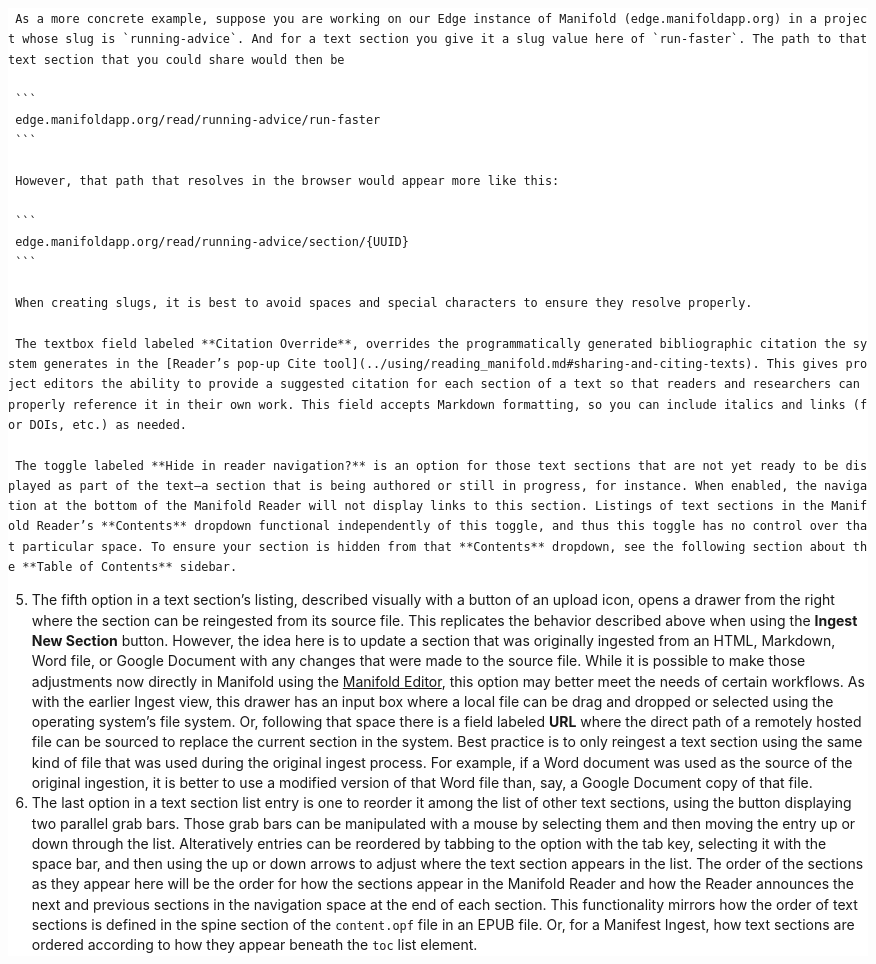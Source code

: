      As a more concrete example, suppose you are working on our Edge instance of Manifold (edge.manifoldapp.org) in a project whose slug is `running-advice`. And for a text section you give it a slug value here of `run-faster`. The path to that text section that you could share would then be
     
     ```
     edge.manifoldapp.org/read/running-advice/run-faster
     ```
     
     However, that path that resolves in the browser would appear more like this:
     
     ```
     edge.manifoldapp.org/read/running-advice/section/{UUID}
     ```
     
     When creating slugs, it is best to avoid spaces and special characters to ensure they resolve properly.
     
     The textbox field labeled **Citation Override**, overrides the programmatically generated bibliographic citation the system generates in the [Reader’s pop-up Cite tool](../using/reading_manifold.md#sharing-and-citing-texts). This gives project editors the ability to provide a suggested citation for each section of a text so that readers and researchers can properly reference it in their own work. This field accepts Markdown formatting, so you can include italics and links (for DOIs, etc.) as needed.
     
     The toggle labeled **Hide in reader navigation?** is an option for those text sections that are not yet ready to be displayed as part of the text—a section that is being authored or still in progress, for instance. When enabled, the navigation at the bottom of the Manifold Reader will not display links to this section. Listings of text sections in the Manifold Reader’s **Contents** dropdown functional independently of this toggle, and thus this toggle has no control over that particular space. To ensure your section is hidden from that **Contents** dropdown, see the following section about the **Table of Contents** sidebar.

5. The fifth option in a text section’s listing, described visually with a button of an upload icon, opens a drawer from the right where the section can be reingested from its source file. This replicates the behavior described above when using the **Ingest New Section** button. However, the idea here is to update a section that was originally ingested from an HTML, Markdown, Word file, or Google Document with any changes that were made to the source file. While it is possible to make those adjustments now directly in Manifold using the [Manifold Editor](../backend/manifold_editor.md), this option may better meet the needs of certain workflows. As with the earlier Ingest view, this drawer has an input box where a local file can be drag and dropped or selected using the operating system’s file system. Or, following that space there is a field labeled **URL** where the direct path of a remotely hosted file can be sourced to replace the current section in the system. Best practice is to only reingest a text section using the same kind of file that was used during the original ingest process. For example, if a Word document was used as the source of the original ingestion, it is better to use a modified version of that Word file than, say, a Google Document copy of that file.
6. The last option in a text section list entry is one to reorder it among the list of other text sections, using the button displaying two parallel grab bars. Those grab bars can be manipulated with a mouse by selecting them and then moving the entry up or down through the list. Alteratively entries can be reordered by tabbing to the option with the tab key, selecting it with the space bar, and then using the up or down arrows to adjust where the text section appears in the list. The order of the sections as they appear here will be the order for how the sections appear in the Manifold Reader and how the Reader announces the next and previous sections in the navigation space at the end of each section. This functionality mirrors how the order of text sections is defined in the spine section of the `content.opf` file in an EPUB file. Or, for a Manifest Ingest, how text sections are ordered according to how they appear beneath the `toc` list element.
